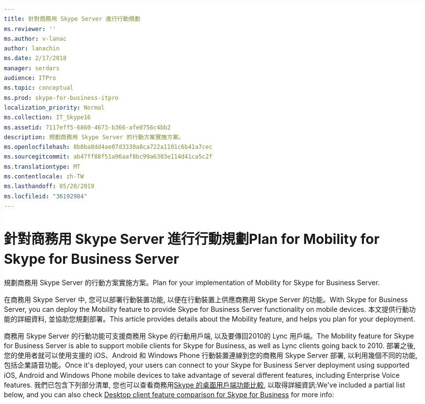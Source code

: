 ```yaml
---
title: 針對商務用 Skype Server 進行行動規劃
ms.reviewer: ''
ms.author: v-lanac
author: lanachin
ms.date: 2/17/2018
manager: serdars
audience: ITPro
ms.topic: conceptual
ms.prod: skype-for-business-itpro
localization_priority: Normal
ms.collection: IT_Skype16
ms.assetid: 7117eff5-6860-4673-b366-afe0756c4bb2
description: 規劃商務用 Skype Server 的行動方案實施方案。
ms.openlocfilehash: 8b0ba8dd4ae07d3330a8ca722a1101c6b41a7cec
ms.sourcegitcommit: ab47ff88f51a96aaf8bc99a6303e114d41ca5c2f
ms.translationtype: MT
ms.contentlocale: zh-TW
ms.lasthandoff: 05/20/2019
ms.locfileid: "36192984"
---
```

# <a name="plan-for-mobility-for-skype-for-business-server"></a><span data-ttu-id="23a08-103">針對商務用 Skype Server 進行行動規劃</span><span class="sxs-lookup"><span data-stu-id="23a08-103">Plan for Mobility for Skype for Business Server</span></span>
 
<span data-ttu-id="23a08-104">規劃商務用 Skype Server 的行動方案實施方案。</span><span class="sxs-lookup"><span data-stu-id="23a08-104">Plan for your implementation of Mobility for Skype for Business Server.</span></span>
  
<span data-ttu-id="23a08-105">在商務用 Skype Server 中, 您可以部署行動裝置功能, 以便在行動裝置上供應商務用 Skype Server 的功能。</span><span class="sxs-lookup"><span data-stu-id="23a08-105">With Skype for Business Server, you can deploy the Mobility feature to provide Skype for Business Server functionality on mobile devices.</span></span> <span data-ttu-id="23a08-106">本文提供行動功能的詳細資料, 並協助您規劃部署。</span><span class="sxs-lookup"><span data-stu-id="23a08-106">This article provides details about the Mobility feature, and helps you plan for your deployment.</span></span>
  
<span data-ttu-id="23a08-107">商務用 Skype Server 的行動功能可支援商務用 Skype 的行動用戶端, 以及要傳回2010的 Lync 用戶端。</span><span class="sxs-lookup"><span data-stu-id="23a08-107">The Mobility feature for Skype for Business Server is able to support mobile clients for Skype for Business, as well as Lync clients going back to 2010.</span></span> <span data-ttu-id="23a08-108">部署之後, 您的使用者就可以使用支援的 iOS、Android 和 Windows Phone 行動裝置連線到您的商務用 Skype Server 部署, 以利用幾個不同的功能, 包括企業語音功能。</span><span class="sxs-lookup"><span data-stu-id="23a08-108">Once it's deployed, your users can connect to your Skype for Business Server deployment using supported iOS, Android and Windows Phone mobile devices to take advantage of several different features, including Enterprise Voice features.</span></span> <span data-ttu-id="23a08-109">我們已包含下列部分清單, 您也可以查看商務用[Skype 的桌面用戶端功能比較](clients-and-devices/desktop-feature-comparison.md), 以取得詳細資訊:</span><span class="sxs-lookup"><span data-stu-id="23a08-109">We've included a partial list below, and you can also check [Desktop client feature comparison for Skype for Business](clients-and-devices/desktop-feature-comparison.md) for more info:</span></span>
  